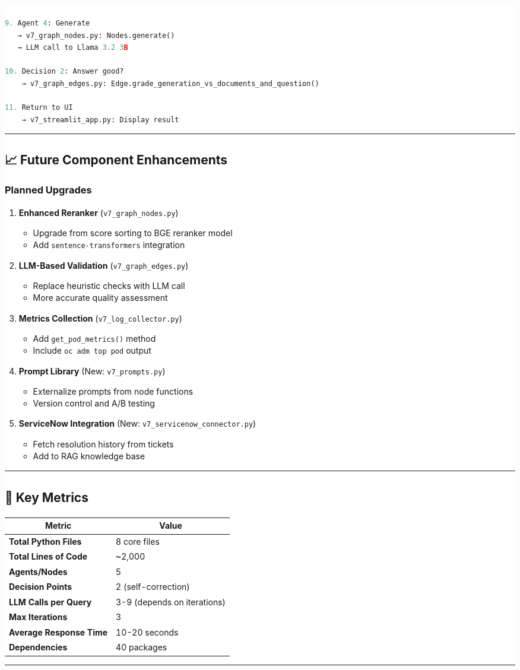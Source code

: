 ```python

9. Agent 4: Generate
   → v7_graph_nodes.py: Nodes.generate()
   → LLM call to Llama 3.2 3B

10. Decision 2: Answer good?
    → v7_graph_edges.py: Edge.grade_generation_vs_documents_and_question()

11. Return to UI
    → v7_streamlit_app.py: Display result
```

---

## 📈 Future Component Enhancements

### Planned Upgrades

1. **Enhanced Reranker** (`v7_graph_nodes.py`)
   - Upgrade from score sorting to BGE reranker model
   - Add `sentence-transformers` integration

2. **LLM-Based Validation** (`v7_graph_edges.py`)
   - Replace heuristic checks with LLM call
   - More accurate quality assessment

3. **Metrics Collection** (`v7_log_collector.py`)
   - Add `get_pod_metrics()` method
   - Include `oc adm top pod` output

4. **Prompt Library** (New: `v7_prompts.py`)
   - Externalize prompts from node functions
   - Version control and A/B testing

5. **ServiceNow Integration** (New: `v7_servicenow_connector.py`)
   - Fetch resolution history from tickets
   - Add to RAG knowledge base

---

## 🎯 Key Metrics

| Metric | Value |
|--------|-------|
| **Total Python Files** | 8 core files |
| **Total Lines of Code** | ~2,000 |
| **Agents/Nodes** | 5 |
| **Decision Points** | 2 (self-correction) |
| **LLM Calls per Query** | 3-9 (depends on iterations) |
| **Max Iterations** | 3 |
| **Average Response Time** | 10-20 seconds |
| **Dependencies** | 40 packages |

---